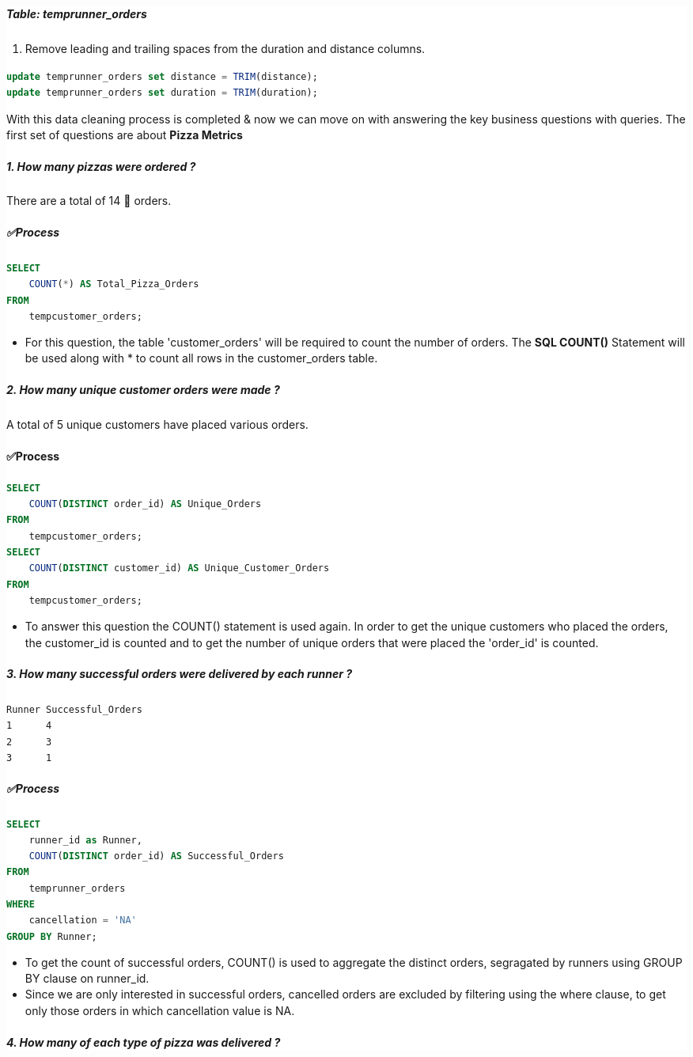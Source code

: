 ##### Table: temprunner_orders 
1.  Remove leading and trailing spaces from the duration and distance columns.
````sql
update temprunner_orders set distance = TRIM(distance);
update temprunner_orders set duration = TRIM(duration);
````
With this data cleaning process is completed & now we can move on with answering the key business questions with queries.
The first set of questions are about **Pizza Metrics**
##### 1. How many pizzas were ordered ?
There are a total of 14 :pizza: orders.
##### :white_check_mark:Process 
````sql
SELECT 
    COUNT(*) AS Total_Pizza_Orders
FROM
    tempcustomer_orders;
````
- For this question, the table 'customer_orders' will be required to count the number of orders. The **SQL COUNT()** Statement will be used along with * to count all rows in the customer_orders table.
##### 2. How many unique customer orders were made ?
A total of 5 unique customers have placed various orders.
#### :white_check_mark:Process
````sql
SELECT 
    COUNT(DISTINCT order_id) AS Unique_Orders
FROM
    tempcustomer_orders;
SELECT 
    COUNT(DISTINCT customer_id) AS Unique_Customer_Orders
FROM
    tempcustomer_orders;
````
- To answer this question the COUNT() statement is used again. In order to get the unique customers who placed the orders, the customer_id is counted and to get the number of unique orders that were placed the 'order_id' is counted.
##### 3. How many successful orders were delivered by each runner ?
````
Runner Successful_Orders
1      4
2      3
3      1
````
##### :white_check_mark:Process
````SQL
SELECT 
	runner_id as Runner,
    COUNT(DISTINCT order_id) AS Successful_Orders
FROM
    temprunner_orders
WHERE
    cancellation = 'NA'
GROUP BY Runner;
````
- To get the count of successful orders, COUNT() is used to aggregate the distinct orders, segragated by runners using GROUP BY clause on runner_id. 
- Since we are only interested in successful orders, cancelled orders are excluded by filtering using the where clause, to get only those orders in which cancellation
value is NA. 
##### 4. How many of each type of pizza was delivered ?
````
````